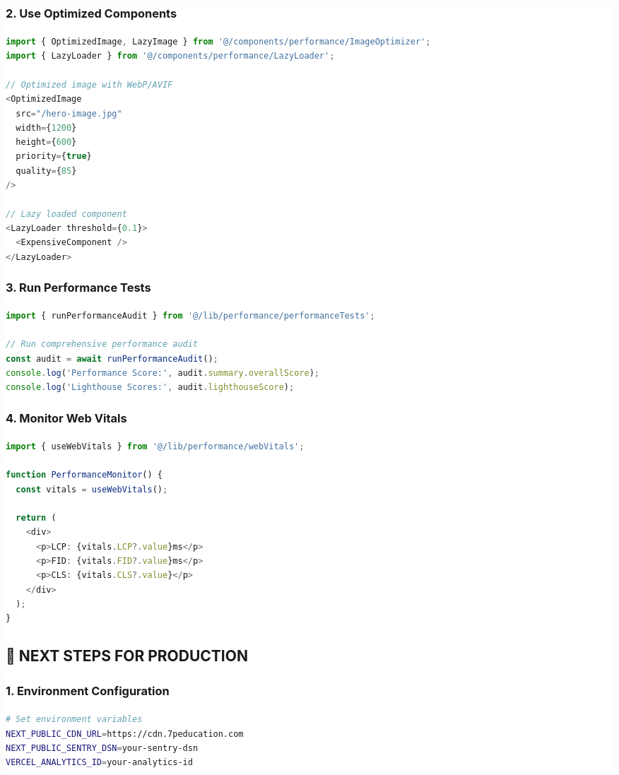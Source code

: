 ### 2. Use Optimized Components
```typescript
import { OptimizedImage, LazyImage } from '@/components/performance/ImageOptimizer';
import { LazyLoader } from '@/components/performance/LazyLoader';

// Optimized image with WebP/AVIF
<OptimizedImage 
  src="/hero-image.jpg"
  width={1200}
  height={600}
  priority={true}
  quality={85}
/>

// Lazy loaded component
<LazyLoader threshold={0.1}>
  <ExpensiveComponent />
</LazyLoader>
```

### 3. Run Performance Tests
```typescript
import { runPerformanceAudit } from '@/lib/performance/performanceTests';

// Run comprehensive performance audit
const audit = await runPerformanceAudit();
console.log('Performance Score:', audit.summary.overallScore);
console.log('Lighthouse Scores:', audit.lighthouseScore);
```

### 4. Monitor Web Vitals
```typescript
import { useWebVitals } from '@/lib/performance/webVitals';

function PerformanceMonitor() {
  const vitals = useWebVitals();
  
  return (
    <div>
      <p>LCP: {vitals.LCP?.value}ms</p>
      <p>FID: {vitals.FID?.value}ms</p>  
      <p>CLS: {vitals.CLS?.value}</p>
    </div>
  );
}
```

## 🎉 NEXT STEPS FOR PRODUCTION

### 1. Environment Configuration
```bash
# Set environment variables
NEXT_PUBLIC_CDN_URL=https://cdn.7peducation.com
NEXT_PUBLIC_SENTRY_DSN=your-sentry-dsn
VERCEL_ANALYTICS_ID=your-analytics-id
```
